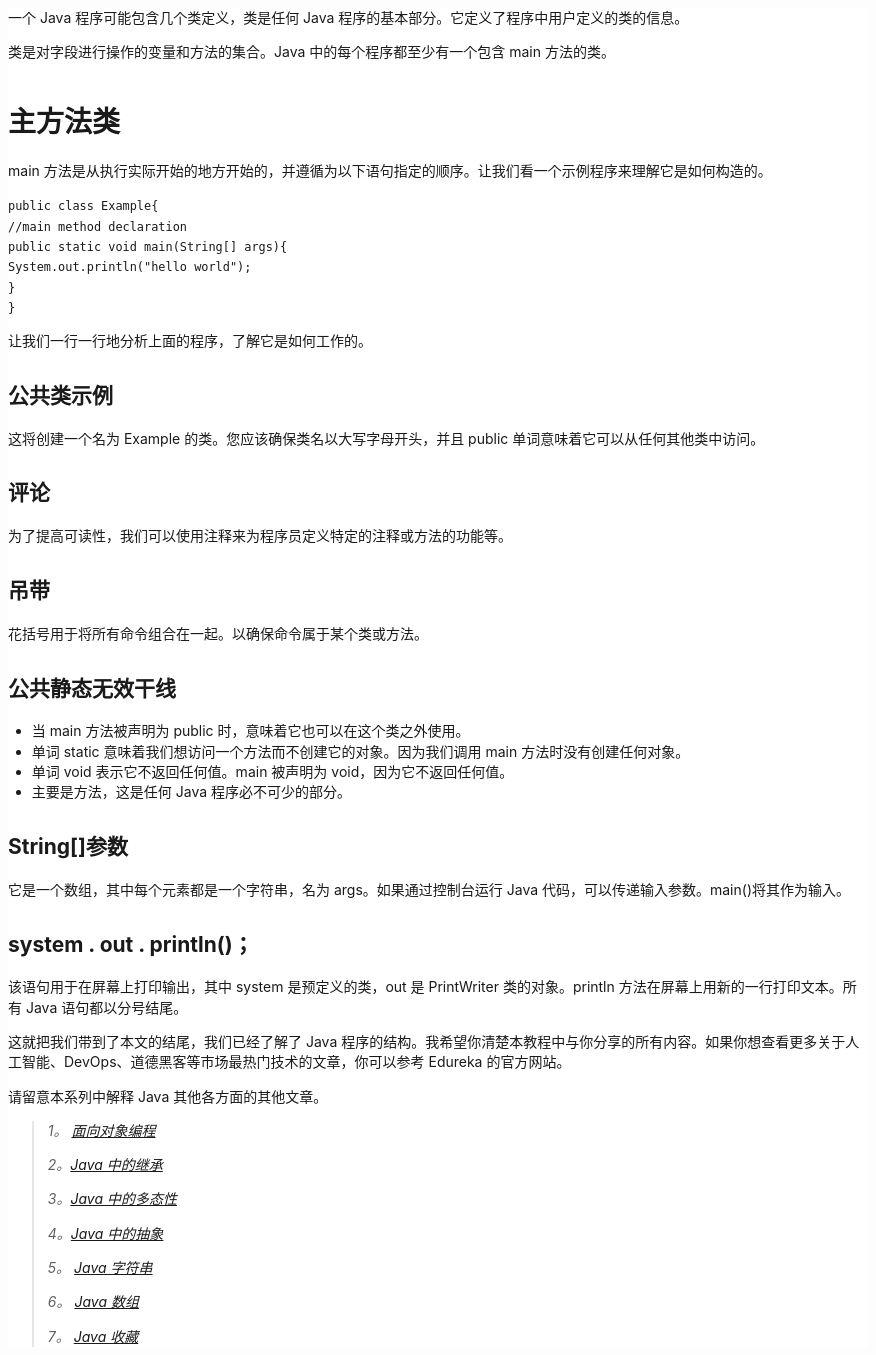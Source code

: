 一个 Java 程序可能包含几个类定义，类是任何 Java 程序的基本部分。它定义了程序中用户定义的类的信息。

类是对字段进行操作的变量和方法的集合。Java 中的每个程序都至少有一个包含 main 方法的类。

# 主方法类

main 方法是从执行实际开始的地方开始的，并遵循为以下语句指定的顺序。让我们看一个示例程序来理解它是如何构造的。

```
public class Example{
//main method declaration
public static void main(String[] args){
System.out.println("hello world");
}
}
```

让我们一行一行地分析上面的程序，了解它是如何工作的。

## 公共类示例

这将创建一个名为 Example 的类。您应该确保类名以大写字母开头，并且 public 单词意味着它可以从任何其他类中访问。

## 评论

为了提高可读性，我们可以使用注释来为程序员定义特定的注释或方法的功能等。

## 吊带

花括号用于将所有命令组合在一起。以确保命令属于某个类或方法。

## 公共静态无效干线

*   当 main 方法被声明为 public 时，意味着它也可以在这个类之外使用。
*   单词 static 意味着我们想访问一个方法而不创建它的对象。因为我们调用 main 方法时没有创建任何对象。
*   单词 void 表示它不返回任何值。main 被声明为 void，因为它不返回任何值。
*   主要是方法，这是任何 Java 程序必不可少的部分。

## String[]参数

它是一个数组，其中每个元素都是一个字符串，名为 args。如果通过控制台运行 Java 代码，可以传递输入参数。main()将其作为输入。

## system . out . println()；

该语句用于在屏幕上打印输出，其中 system 是预定义的类，out 是 PrintWriter 类的对象。println 方法在屏幕上用新的一行打印文本。所有 Java 语句都以分号结尾。

这就把我们带到了本文的结尾，我们已经了解了 Java 程序的结构。我希望你清楚本教程中与你分享的所有内容。如果你想查看更多关于人工智能、DevOps、道德黑客等市场最热门技术的文章，你可以参考 Edureka 的官方网站。

请留意本系列中解释 Java 其他各方面的其他文章。

> *1。* [*面向对象编程*](/edureka/object-oriented-programming-b29cfd50eca0)
> 
> *2。*[*Java 中的继承*](/edureka/inheritance-in-java-f638d3ed559e)
> 
> *3。*[*Java 中的多态性*](/edureka/polymorphism-in-java-9559e3641b9b)
> 
> *4。*[*Java 中的抽象*](/edureka/java-abstraction-d2d790c09037)
> 
> *5。* [*Java 字符串*](/edureka/java-string-68e5d0ca331f)
> 
> *6。* [*Java 数组*](/edureka/java-array-tutorial-50299ef85e5)
> 
> *7。* [*Java 收藏*](/edureka/java-collections-6d50b013aef8)
> 